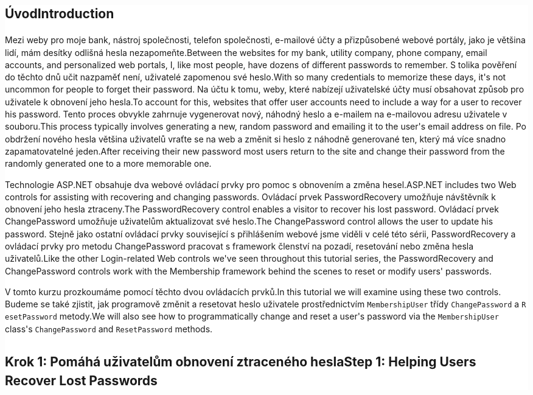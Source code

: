 
## <a name="introduction"></a><span data-ttu-id="fec6e-111">Úvod</span><span class="sxs-lookup"><span data-stu-id="fec6e-111">Introduction</span></span>

<span data-ttu-id="fec6e-112">Mezi weby pro moje bank, nástroj společnosti, telefon společnosti, e-mailové účty a přizpůsobené webové portály, jako je většina lidí, mám desítky odlišná hesla nezapomeňte.</span><span class="sxs-lookup"><span data-stu-id="fec6e-112">Between the websites for my bank, utility company, phone company, email accounts, and personalized web portals, I, like most people, have dozens of different passwords to remember.</span></span> <span data-ttu-id="fec6e-113">S tolika pověření do těchto dnů učit nazpaměť není, uživatelé zapomenou své heslo.</span><span class="sxs-lookup"><span data-stu-id="fec6e-113">With so many credentials to memorize these days, it's not uncommon for people to forget their password.</span></span> <span data-ttu-id="fec6e-114">Na účtu k tomu, weby, které nabízejí uživatelské účty musí obsahovat způsob pro uživatele k obnovení jeho hesla.</span><span class="sxs-lookup"><span data-stu-id="fec6e-114">To account for this, websites that offer user accounts need to include a way for a user to recover his password.</span></span> <span data-ttu-id="fec6e-115">Tento proces obvykle zahrnuje vygenerovat nový, náhodný heslo a e-mailem na e-mailovou adresu uživatele v souboru.</span><span class="sxs-lookup"><span data-stu-id="fec6e-115">This process typically involves generating a new, random password and emailing it to the user's email address on file.</span></span> <span data-ttu-id="fec6e-116">Po obdržení nového hesla většina uživatelů vraťte se na web a změnit si heslo z náhodně generované ten, který má více snadno zapamatovatelné jeden.</span><span class="sxs-lookup"><span data-stu-id="fec6e-116">After receiving their new password most users return to the site and change their password from the randomly generated one to a more memorable one.</span></span>

<span data-ttu-id="fec6e-117">Technologie ASP.NET obsahuje dva webové ovládací prvky pro pomoc s obnovením a změna hesel.</span><span class="sxs-lookup"><span data-stu-id="fec6e-117">ASP.NET includes two Web controls for assisting with recovering and changing passwords.</span></span> <span data-ttu-id="fec6e-118">Ovládací prvek PasswordRecovery umožňuje návštěvník k obnovení jeho hesla ztraceny.</span><span class="sxs-lookup"><span data-stu-id="fec6e-118">The PasswordRecovery control enables a visitor to recover his lost password.</span></span> <span data-ttu-id="fec6e-119">Ovládací prvek ChangePassword umožňuje uživatelům aktualizovat své heslo.</span><span class="sxs-lookup"><span data-stu-id="fec6e-119">The ChangePassword control allows the user to update his password.</span></span> <span data-ttu-id="fec6e-120">Stejně jako ostatní ovládací prvky související s přihlášením webové jsme viděli v celé této sérii, PasswordRecovery a ovládací prvky pro metodu ChangePassword pracovat s framework členství na pozadí, resetování nebo změna hesla uživatelů.</span><span class="sxs-lookup"><span data-stu-id="fec6e-120">Like the other Login-related Web controls we've seen throughout this tutorial series, the PasswordRecovery and ChangePassword controls work with the Membership framework behind the scenes to reset or modify users' passwords.</span></span>

<span data-ttu-id="fec6e-121">V tomto kurzu prozkoumáme pomocí těchto dvou ovládacích prvků.</span><span class="sxs-lookup"><span data-stu-id="fec6e-121">In this tutorial we will examine using these two controls.</span></span> <span data-ttu-id="fec6e-122">Budeme se také zjistit, jak programově změnit a resetovat heslo uživatele prostřednictvím `MembershipUser` třídy `ChangePassword` a `ResetPassword` metody.</span><span class="sxs-lookup"><span data-stu-id="fec6e-122">We will also see how to programmatically change and reset a user's password via the `MembershipUser` class's `ChangePassword` and `ResetPassword` methods.</span></span>

## <a name="step-1-helping-users-recover-lost-passwords"></a><span data-ttu-id="fec6e-123">Krok 1: Pomáhá uživatelům obnovení ztraceného hesla</span><span class="sxs-lookup"><span data-stu-id="fec6e-123">Step 1: Helping Users Recover Lost Passwords</span></span>

